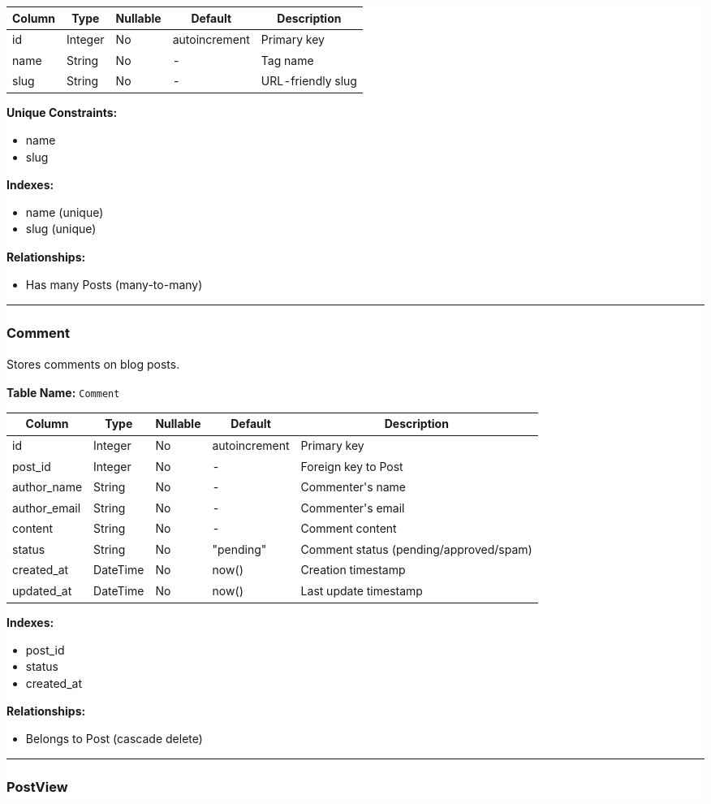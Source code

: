 | Column | Type | Nullable | Default | Description |
|--------|------|----------|---------|-------------|
| id | Integer | No | autoincrement | Primary key |
| name | String | No | - | Tag name |
| slug | String | No | - | URL-friendly slug |

**Unique Constraints:**
- name
- slug

**Indexes:**
- name (unique)
- slug (unique)

**Relationships:**
- Has many Posts (many-to-many)

---

### Comment

Stores comments on blog posts.

**Table Name:** `Comment`

| Column | Type | Nullable | Default | Description |
|--------|------|----------|---------|-------------|
| id | Integer | No | autoincrement | Primary key |
| post_id | Integer | No | - | Foreign key to Post |
| author_name | String | No | - | Commenter's name |
| author_email | String | No | - | Commenter's email |
| content | String | No | - | Comment content |
| status | String | No | "pending" | Comment status (pending/approved/spam) |
| created_at | DateTime | No | now() | Creation timestamp |
| updated_at | DateTime | No | now() | Last update timestamp |

**Indexes:**
- post_id
- status
- created_at

**Relationships:**
- Belongs to Post (cascade delete)

---

### PostView
